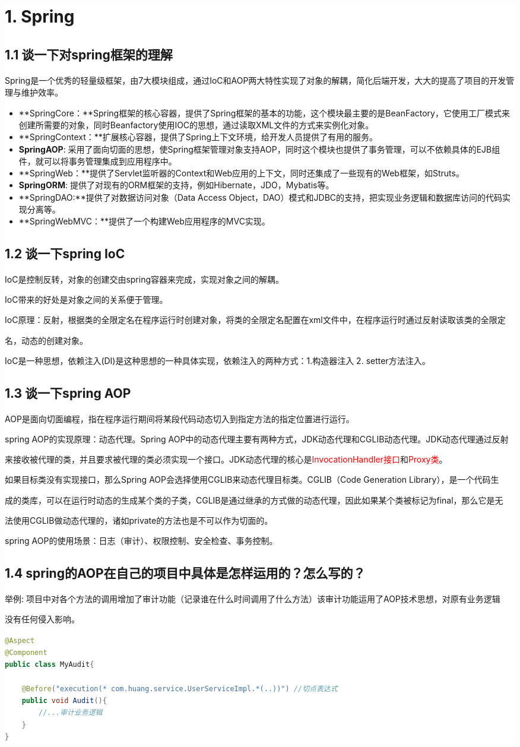 # 1. Spring

## 1.1 谈一下对spring框架的理解

Spring是一个优秀的轻量级框架，由7大模块组成，通过IoC和AOP两大特性实现了对象的解耦，简化后端开发，大大的提高了项目的开发管理与维护效率。

- **SpringCore：**Spring框架的核心容器，提供了Spring框架的基本的功能，这个模块最主要的是BeanFactory，它使用工厂模式来创建所需要的对象，同时Beanfactory使用IOC的思想，通过读取XML文件的方式来实例化对象。
- **SpringContext：**扩展核心容器，提供了Spring上下文环境，给开发人员提供了有用的服务。
- **SpringAOP**: 采用了面向切面的思想，使Spring框架管理对象支持AOP，同时这个模块也提供了事务管理，可以不依赖具体的EJB组件，就可以将事务管理集成到应用程序中。
- **SpringWeb：**提供了Servlet监听器的Context和Web应用的上下文，同时还集成了一些现有的Web框架，如Struts。
- **SpringORM**: 提供了对现有的ORM框架的支持，例如Hibernate，JDO，Mybatis等。
- **SpringDAO:**提供了对数据访问对象（Data Access Object，DAO）模式和JDBC的支持，把实现业务逻辑和数据库访问的代码实现分离等。
- **SpringWebMVC：**提供了一个构建Web应用程序的MVC实现。

## 1.2 谈一下spring IoC

IoC是控制反转，对象的创建交由spring容器来完成，实现对象之间的解耦。

IoC带来的好处是对象之间的关系便于管理。

IoC原理：反射，根据类的全限定名在程序运行时创建对象，将类的全限定名配置在xml文件中，在程序运行时通过反射读取该类的全限定

名，动态的创建对象。

IoC是一种思想，依赖注入(DI)是这种思想的一种具体实现，依赖注入的两种方式：1.构造器注入 2. setter方法注入。

## 1.3 谈一下spring AOP

AOP是面向切面编程，指在程序运行期间将某段代码动态切入到指定方法的指定位置进行运行。

spring AOP的实现原理：动态代理。Spring AOP中的动态代理主要有两种方式，JDK动态代理和CGLIB动态代理。JDK动态代理通过反射

来接收被代理的类，并且要求被代理的类必须实现一个接口。JDK动态代理的核心是<font color='red'>InvocationHandler接口</font>和<font color='red'>Proxy类</font>。

如果目标类没有实现接口，那么Spring AOP会选择使用CGLIB来动态代理目标类。CGLIB（Code Generation Library），是一个代码生

成的类库，可以在运行时动态的生成某个类的子类，CGLIB是通过继承的方式做的动态代理，因此如果某个类被标记为final，那么它是无

法使用CGLIB做动态代理的，诸如private的方法也是不可以作为切面的。

spring AOP的使用场景：日志（审计）、权限控制、安全检查、事务控制。

## 1.4 spring的AOP在自己的项目中具体是怎样运用的？怎么写的？

举例: 项目中对各个方法的调用增加了审计功能（记录谁在什么时间调用了什么方法）该审计功能运用了AOP技术思想，对原有业务逻辑

没有任何侵入影响。

```java
@Aspect
@Component
public class MyAudit{
    
    @Before("execution(* com.huang.service.UserServiceImpl.*(..))") //切点表达式
    public void Audit(){
        //...审计业务逻辑
    }
}
```
